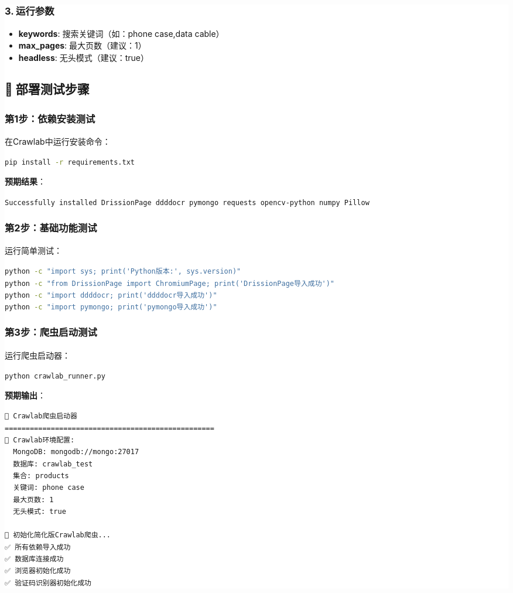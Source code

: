 ### 3. 运行参数
- **keywords**: 搜索关键词（如：phone case,data cable）
- **max_pages**: 最大页数（建议：1）
- **headless**: 无头模式（建议：true）

## 🧪 部署测试步骤

### 第1步：依赖安装测试
在Crawlab中运行安装命令：
```bash
pip install -r requirements.txt
```

**预期结果**：
```
Successfully installed DrissionPage ddddocr pymongo requests opencv-python numpy Pillow
```

### 第2步：基础功能测试
运行简单测试：
```bash
python -c "import sys; print('Python版本:', sys.version)"
python -c "from DrissionPage import ChromiumPage; print('DrissionPage导入成功')"
python -c "import ddddocr; print('ddddocr导入成功')"
python -c "import pymongo; print('pymongo导入成功')"
```

### 第3步：爬虫启动测试
运行爬虫启动器：
```bash
python crawlab_runner.py
```

**预期输出**：
```
🚀 Crawlab爬虫启动器
==================================================
🔧 Crawlab环境配置:
  MongoDB: mongodb://mongo:27017
  数据库: crawlab_test
  集合: products
  关键词: phone case
  最大页数: 1
  无头模式: true

🚀 初始化简化版Crawlab爬虫...
✅ 所有依赖导入成功
✅ 数据库连接成功
✅ 浏览器初始化成功
✅ 验证码识别器初始化成功
```
